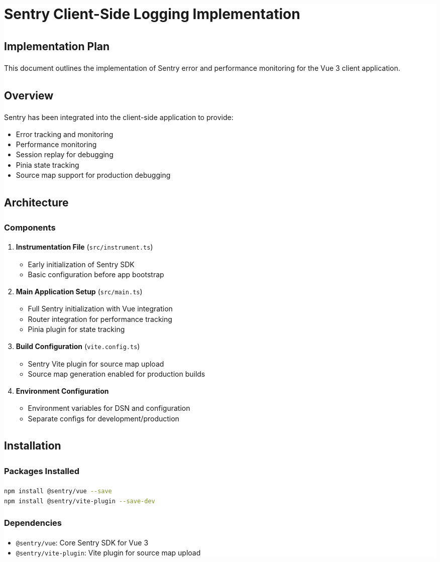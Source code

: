# Sentry Client-Side Logging Implementation

## Implementation Plan

This document outlines the implementation of Sentry error and performance monitoring for the Vue 3 client application.

## Overview

Sentry has been integrated into the client-side application to provide:
- Error tracking and monitoring
- Performance monitoring
- Session replay for debugging
- Pinia state tracking
- Source map support for production debugging

## Architecture

### Components

1. **Instrumentation File** (`src/instrument.ts`)
   - Early initialization of Sentry SDK
   - Basic configuration before app bootstrap

2. **Main Application Setup** (`src/main.ts`)
   - Full Sentry initialization with Vue integration
   - Router integration for performance tracking
   - Pinia plugin for state tracking

3. **Build Configuration** (`vite.config.ts`)
   - Sentry Vite plugin for source map upload
   - Source map generation enabled for production builds

4. **Environment Configuration**
   - Environment variables for DSN and configuration
   - Separate configs for development/production

## Installation

### Packages Installed

```bash
npm install @sentry/vue --save
npm install @sentry/vite-plugin --save-dev
```

### Dependencies
- `@sentry/vue`: Core Sentry SDK for Vue 3
- `@sentry/vite-plugin`: Vite plugin for source map upload
